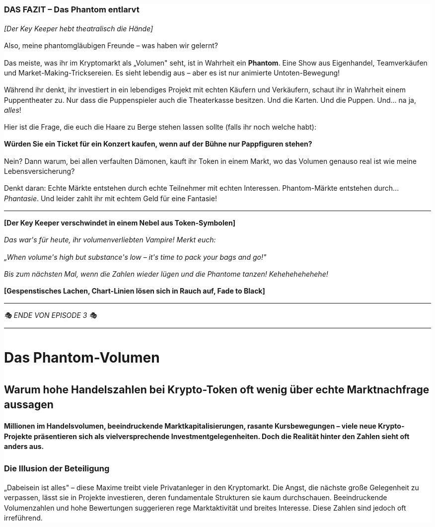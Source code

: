 
### DAS FAZIT – Das Phantom entlarvt

*[Der Key Keeper hebt theatralisch die Hände]*

Also, meine phantomgläubigen Freunde – was haben wir gelernt?

Das meiste, was ihr im Kryptomarkt als „Volumen" seht, ist in Wahrheit ein **Phantom**. Eine Show aus Eigenhandel, Teamverkäufen und Market-Making-Tricksereien. Es sieht lebendig aus – aber es ist nur animierte Untoten-Bewegung!

Während ihr denkt, ihr investiert in ein lebendiges Projekt mit echten Käufern und Verkäufern, schaut ihr in Wahrheit einem Puppentheater zu. Nur dass die Puppenspieler auch die Theaterkasse besitzen. Und die Karten. Und die Puppen. Und... na ja, *alles*!

Hier ist die Frage, die euch die Haare zu Berge stehen lassen sollte (falls ihr noch welche habt):

**Würden Sie ein Ticket für ein Konzert kaufen, wenn auf der Bühne nur Pappfiguren stehen?**

Nein? Dann warum, bei allen verfaulten Dämonen, kauft ihr Token in einem Markt, wo das Volumen genauso real ist wie meine Lebensversicherung?

Denkt daran: Echte Märkte entstehen durch echte Teilnehmer mit echten Interessen. Phantom-Märkte entstehen durch... *Phantasie*. Und leider zahlt ihr mit echtem Geld für eine Fantasie!

---

**[Der Key Keeper verschwindet in einem Nebel aus Token-Symbolen]**

*Das war's für heute, ihr volumenverliebten Vampire! Merkt euch:*

*„When volume's high but substance's low – it's time to pack your bags and go!"*

*Bis zum nächsten Mal, wenn die Zahlen wieder lügen und die Phantome tanzen! Kehehehehehehe!*

**[Gespenstisches Lachen, Chart-Linien lösen sich in Rauch auf, Fade to Black]**

---

*🎭 ENDE VON EPISODE 3 🎭*

---

# Das Phantom-Volumen

## Warum hohe Handelszahlen bei Krypto-Token oft wenig über echte Marktnachfrage aussagen

**Millionen im Handelsvolumen, beeindruckende Marktkapitalisierungen, rasante Kursbewegungen – viele neue Krypto-Projekte präsentieren sich als vielversprechende Investmentgelegenheiten. Doch die Realität hinter den Zahlen sieht oft anders aus.**

### Die Illusion der Beteiligung

„Dabeisein ist alles" – diese Maxime treibt viele Privatanleger in den Kryptomarkt. Die Angst, die nächste große Gelegenheit zu verpassen, lässt sie in Projekte investieren, deren fundamentale Strukturen sie kaum durchschauen. Beeindruckende Volumenzahlen und hohe Bewertungen suggerieren rege Marktaktivität und breites Interesse. Diese Zahlen sind jedoch oft irreführend.
